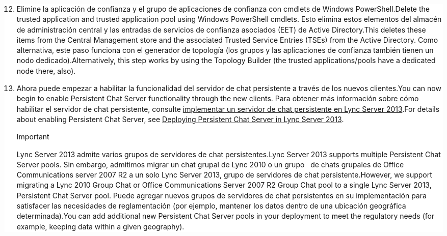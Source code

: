 12. <span data-ttu-id="8d54e-179">Elimine la aplicación de confianza y el grupo de aplicaciones de confianza con cmdlets de Windows PowerShell.</span><span class="sxs-lookup"><span data-stu-id="8d54e-179">Delete the trusted application and trusted application pool using Windows PowerShell cmdlets.</span></span> <span data-ttu-id="8d54e-180">Esto elimina estos elementos del almacén de administración central y las entradas de servicios de confianza asociados (EET) de Active Directory.</span><span class="sxs-lookup"><span data-stu-id="8d54e-180">This deletes these items from the Central Management store and the associated Trusted Service Entries (TSEs) from the Active Directory.</span></span> <span data-ttu-id="8d54e-181">Como alternativa, este paso funciona con el generador de topología (los grupos y las aplicaciones de confianza también tienen un nodo dedicado).</span><span class="sxs-lookup"><span data-stu-id="8d54e-181">Alternatively, this step works by using the Topology Builder (the trusted applications/pools have a dedicated node there, also).</span></span>

13. <span data-ttu-id="8d54e-182">Ahora puede empezar a habilitar la funcionalidad del servidor de chat persistente a través de los nuevos clientes.</span><span class="sxs-lookup"><span data-stu-id="8d54e-182">You can now begin to enable Persistent Chat Server functionality through the new clients.</span></span> <span data-ttu-id="8d54e-183">Para obtener más información sobre cómo habilitar el servidor de chat persistente, consulte [implementar un servidor de chat persistente en Lync Server 2013](lync-server-2013-deploying-persistent-chat-server.md).</span><span class="sxs-lookup"><span data-stu-id="8d54e-183">For details about enabling Persistent Chat Server, see [Deploying Persistent Chat Server in Lync Server 2013](lync-server-2013-deploying-persistent-chat-server.md).</span></span>
    
    <div>
    

    > [!IMPORTANT]  
    > <span data-ttu-id="8d54e-184">Lync Server 2013 admite varios grupos de servidores de chat persistentes.</span><span class="sxs-lookup"><span data-stu-id="8d54e-184">Lync Server 2013 supports multiple Persistent Chat Server pools.</span></span> <span data-ttu-id="8d54e-185">Sin embargo, admitimos migrar un chat grupal de Lync 2010 o un grupo &nbsp; de chats grupales de Office Communications server 2007 R2 a un solo Lync Server 2013, grupo de servidores de chat persistente.</span><span class="sxs-lookup"><span data-stu-id="8d54e-185">However, we support migrating a Lync 2010 Group Chat or Office Communications Server 2007 R2&nbsp;Group Chat pool to a single Lync Server 2013, Persistent Chat Server pool.</span></span> <span data-ttu-id="8d54e-186">Puede agregar nuevos grupos de servidores de chat persistentes en su implementación para satisfacer las necesidades de reglamentación (por ejemplo, mantener los datos dentro de una ubicación geográfica determinada).</span><span class="sxs-lookup"><span data-stu-id="8d54e-186">You can add additional new Persistent Chat Server pools in your deployment to meet the regulatory needs (for example, keeping data within a given geography).</span></span>

    
    <span data-ttu-id="8d54e-187"></div>

</div>

</div>

<span> </span>

</div>

</div>

</span><span class="sxs-lookup"><span data-stu-id="8d54e-187"></div>

</div>

</div>

<span> </span>

</div>

</div>

</span></span></div>

